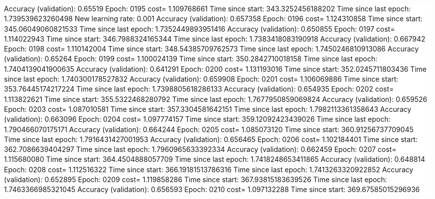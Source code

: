 Accuracy (validation): 0.65519
Epoch: 0195 cost= 1.109768661
Time since start:  343.3252456188202
Time since last epoch:  1.739539623260498
New learning rate:  0.001
Accuracy (validation): 0.657358
Epoch: 0196 cost= 1.124310858
Time since start:  345.06049060821533
Time since last epoch:  1.7352449893951416
Accuracy (validation): 0.650855
Epoch: 0197 cost= 1.114022943
Time since start:  346.7988324165344
Time since last epoch:  1.7383418083190918
Accuracy (validation): 0.667942
Epoch: 0198 cost= 1.110142004
Time since start:  348.54385709762573
Time since last epoch:  1.7450246810913086
Accuracy (validation): 0.65264
Epoch: 0199 cost= 1.100024139
Time since start:  350.2842710018158
Time since last epoch:  1.7404139041900635
Accuracy (validation): 0.641291
Epoch: 0200 cost= 1.131193016
Time since start:  352.0245711803436
Time since last epoch:  1.740300178527832
Accuracy (validation): 0.659908
Epoch: 0201 cost= 1.106069886
Time since start:  353.76445174217224
Time since last epoch:  1.7398805618286133
Accuracy (validation): 0.654935
Epoch: 0202 cost= 1.113822621
Time since start:  355.5322468280792
Time since last epoch:  1.7677950859069824
Accuracy (validation): 0.659526
Epoch: 0203 cost= 1.087010581
Time since start:  357.3304581642151
Time since last epoch:  1.7982113361358643
Accuracy (validation): 0.663096
Epoch: 0204 cost= 1.097774157
Time since start:  359.12092423439026
Time since last epoch:  1.790466070175171
Accuracy (validation): 0.664244
Epoch: 0205 cost= 1.085073120
Time since start:  360.91256737709045
Time since last epoch:  1.7916431427001953
Accuracy (validation): 0.656465
Epoch: 0206 cost= 1.102184401
Time since start:  362.7086639404297
Time since last epoch:  1.7960965633392334
Accuracy (validation): 0.662459
Epoch: 0207 cost= 1.115680080
Time since start:  364.4504888057709
Time since last epoch:  1.7418248653411865
Accuracy (validation): 0.648814
Epoch: 0208 cost= 1.112516322
Time since start:  366.19181513786316
Time since last epoch:  1.7413263320922852
Accuracy (validation): 0.652895
Epoch: 0209 cost= 1.119858286
Time since start:  367.93815183639526
Time since last epoch:  1.7463366985321045
Accuracy (validation): 0.656593
Epoch: 0210 cost= 1.097132288
Time since start:  369.67585015296936